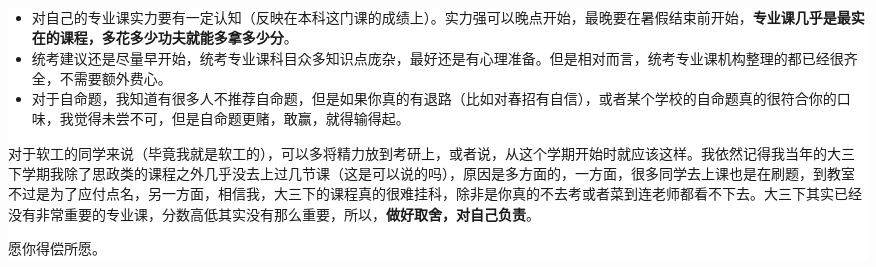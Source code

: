 - 对自己的专业课实力要有一定认知（反映在本科这门课的成绩上）。实力强可以晚点开始，最晚要在暑假结束前开始，**专业课几乎是最实在的课程，多花多少功夫就能多拿多少分**。
- 统考建议还是尽量早开始，统考专业课科目众多知识点庞杂，最好还是有心理准备。但是相对而言，统考专业课机构整理的都已经很齐全，不需要额外费心。
- 对于自命题，我知道有很多人不推荐自命题，但是如果你真的有退路（比如对春招有自信），或者某个学校的自命题真的很符合你的口味，我觉得未尝不可，但是自命题更赌，敢赢，就得输得起。

对于软工的同学来说（毕竟我就是软工的），可以多将精力放到考研上，或者说，从这个学期开始时就应该这样。我依然记得我当年的大三下学期我除了思政类的课程之外几乎没去上过几节课（这是可以说的吗），原因是多方面的，一方面，很多同学去上课也是在刷题，到教室不过是为了应付点名，另一方面，相信我，大三下的课程真的很难挂科，除非是你真的不去考或者菜到连老师都看不下去。大三下其实已经没有非常重要的专业课，分数高低其实没有那么重要，所以，**做好取舍，对自己负责**。

愿你得偿所愿。























